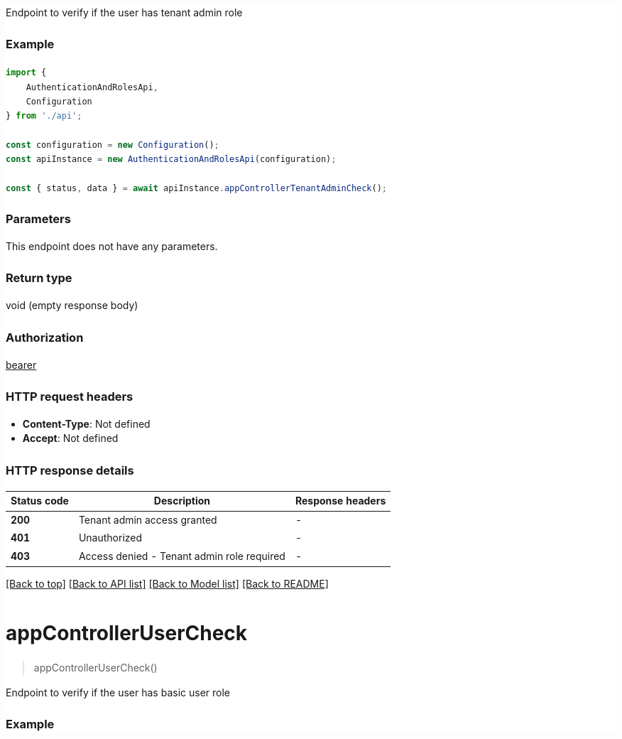 Endpoint to verify if the user has tenant admin role

### Example

```typescript
import {
    AuthenticationAndRolesApi,
    Configuration
} from './api';

const configuration = new Configuration();
const apiInstance = new AuthenticationAndRolesApi(configuration);

const { status, data } = await apiInstance.appControllerTenantAdminCheck();
```

### Parameters
This endpoint does not have any parameters.


### Return type

void (empty response body)

### Authorization

[bearer](../README.md#bearer)

### HTTP request headers

 - **Content-Type**: Not defined
 - **Accept**: Not defined


### HTTP response details
| Status code | Description | Response headers |
|-------------|-------------|------------------|
|**200** | Tenant admin access granted |  -  |
|**401** | Unauthorized |  -  |
|**403** | Access denied - Tenant admin role required |  -  |

[[Back to top]](#) [[Back to API list]](../README.md#documentation-for-api-endpoints) [[Back to Model list]](../README.md#documentation-for-models) [[Back to README]](../README.md)

# **appControllerUserCheck**
> appControllerUserCheck()

Endpoint to verify if the user has basic user role

### Example
